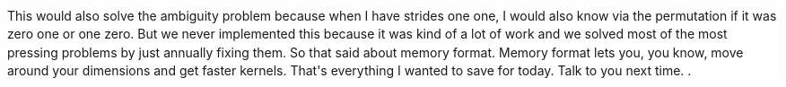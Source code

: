 This would also solve the ambiguity problem because when I have strides one one, I would also know via the permutation if it was zero one or one zero.
But we never implemented this because it was kind of a lot of work and we solved most of the most pressing problems by just annually fixing them.
So that said about memory format.
Memory format lets you, you know, move around your dimensions and get faster kernels.
That's everything I wanted to save for today.
Talk to you next time.
.
